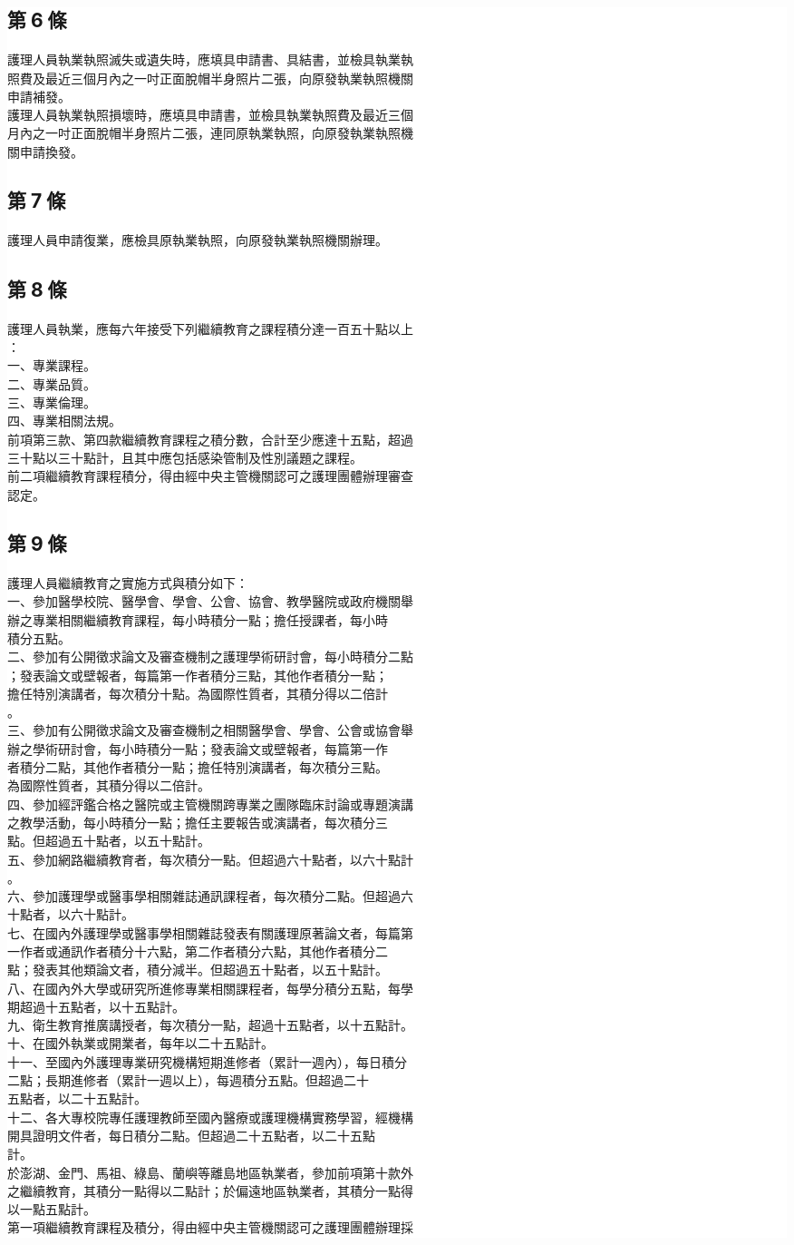 第 6 條
-------
護理人員執業執照滅失或遺失時，應填具申請書、具結書，並檢具執業執  
照費及最近三個月內之一吋正面脫帽半身照片二張，向原發執業執照機關  
申請補發。  
護理人員執業執照損壞時，應填具申請書，並檢具執業執照費及最近三個  
月內之一吋正面脫帽半身照片二張，連同原執業執照，向原發執業執照機  
關申請換發。

第 7 條
-------
護理人員申請復業，應檢具原執業執照，向原發執業執照機關辦理。

第 8 條
-------
護理人員執業，應每六年接受下列繼續教育之課程積分達一百五十點以上  
：  
一、專業課程。  
二、專業品質。  
三、專業倫理。  
四、專業相關法規。  
前項第三款、第四款繼續教育課程之積分數，合計至少應達十五點，超過  
三十點以三十點計，且其中應包括感染管制及性別議題之課程。  
前二項繼續教育課程積分，得由經中央主管機關認可之護理團體辦理審查  
認定。

第 9 條
-------
護理人員繼續教育之實施方式與積分如下：  
一、參加醫學校院、醫學會、學會、公會、協會、教學醫院或政府機關舉  
    辦之專業相關繼續教育課程，每小時積分一點；擔任授課者，每小時  
    積分五點。  
二、參加有公開徵求論文及審查機制之護理學術研討會，每小時積分二點  
    ；發表論文或壁報者，每篇第一作者積分三點，其他作者積分一點；  
    擔任特別演講者，每次積分十點。為國際性質者，其積分得以二倍計  
    。  
三、參加有公開徵求論文及審查機制之相關醫學會、學會、公會或協會舉  
    辦之學術研討會，每小時積分一點；發表論文或壁報者，每篇第一作  
    者積分二點，其他作者積分一點；擔任特別演講者，每次積分三點。  
    為國際性質者，其積分得以二倍計。  
四、參加經評鑑合格之醫院或主管機關跨專業之團隊臨床討論或專題演講  
    之教學活動，每小時積分一點；擔任主要報告或演講者，每次積分三  
    點。但超過五十點者，以五十點計。  
五、參加網路繼續教育者，每次積分一點。但超過六十點者，以六十點計  
    。  
六、參加護理學或醫事學相關雜誌通訊課程者，每次積分二點。但超過六  
    十點者，以六十點計。  
七、在國內外護理學或醫事學相關雜誌發表有關護理原著論文者，每篇第  
    一作者或通訊作者積分十六點，第二作者積分六點，其他作者積分二  
    點；發表其他類論文者，積分減半。但超過五十點者，以五十點計。  
八、在國內外大學或研究所進修專業相關課程者，每學分積分五點，每學  
    期超過十五點者，以十五點計。  
九、衛生教育推廣講授者，每次積分一點，超過十五點者，以十五點計。  
十、在國外執業或開業者，每年以二十五點計。  
十一、至國內外護理專業研究機構短期進修者（累計一週內），每日積分  
      二點；長期進修者（累計一週以上），每週積分五點。但超過二十  
      五點者，以二十五點計。  
十二、各大專校院專任護理教師至國內醫療或護理機構實務學習，經機構  
      開具證明文件者，每日積分二點。但超過二十五點者，以二十五點  
      計。  
於澎湖、金門、馬祖、綠島、蘭嶼等離島地區執業者，參加前項第十款外  
之繼續教育，其積分一點得以二點計；於偏遠地區執業者，其積分一點得  
以一點五點計。  
第一項繼續教育課程及積分，得由經中央主管機關認可之護理團體辦理採  